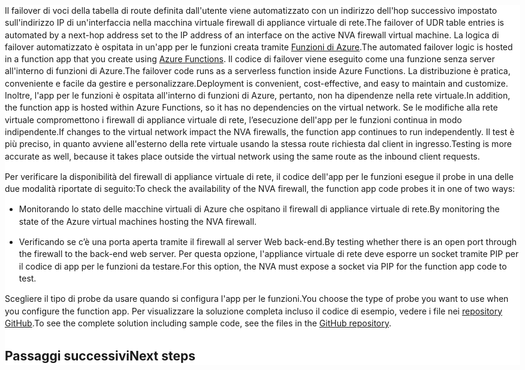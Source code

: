 <span data-ttu-id="262d4-211">Il failover di voci della tabella di route definita dall'utente viene automatizzato con un indirizzo dell'hop successivo impostato sull'indirizzo IP di un'interfaccia nella macchina virtuale firewall di appliance virtuale di rete.</span><span class="sxs-lookup"><span data-stu-id="262d4-211">The failover of UDR table entries is automated by a next-hop address set to the IP address of an interface on the active NVA firewall virtual machine.</span></span> <span data-ttu-id="262d4-212">La logica di failover automatizzato è ospitata in un'app per le funzioni creata tramite [Funzioni di Azure](/azure/azure-functions/).</span><span class="sxs-lookup"><span data-stu-id="262d4-212">The automated failover logic is hosted in a function app that you create using [Azure Functions](/azure/azure-functions/).</span></span> <span data-ttu-id="262d4-213">Il codice di failover viene eseguito come una funzione senza server all'interno di funzioni di Azure.</span><span class="sxs-lookup"><span data-stu-id="262d4-213">The failover code runs as a serverless function inside Azure Functions.</span></span> <span data-ttu-id="262d4-214">La distribuzione è pratica, conveniente e facile da gestire e personalizzare.</span><span class="sxs-lookup"><span data-stu-id="262d4-214">Deployment is convenient, cost-effective, and easy to maintain and customize.</span></span> <span data-ttu-id="262d4-215">Inoltre, l'app per le funzioni è ospitata all'interno di funzioni di Azure, pertanto, non ha dipendenze nella rete virtuale.</span><span class="sxs-lookup"><span data-stu-id="262d4-215">In addition, the function app is hosted within Azure Functions, so it has no dependencies on the virtual network.</span></span> <span data-ttu-id="262d4-216">Se le modifiche alla rete virtuale compromettono i firewall di appliance virtuale di rete, l’esecuzione dell'app per le funzioni continua in modo indipendente.</span><span class="sxs-lookup"><span data-stu-id="262d4-216">If changes to the virtual network impact the NVA firewalls, the function app continues to run independently.</span></span> <span data-ttu-id="262d4-217">Il test è più preciso, in quanto avviene all'esterno della rete virtuale usando la stessa route richiesta dal client in ingresso.</span><span class="sxs-lookup"><span data-stu-id="262d4-217">Testing is more accurate as well, because it takes place outside the virtual network using the same route as the inbound client requests.</span></span>

<span data-ttu-id="262d4-218">Per verificare la disponibilità del firewall di appliance virtuale di rete, il codice dell'app per le funzioni esegue il probe in una delle due modalità riportate di seguito:</span><span class="sxs-lookup"><span data-stu-id="262d4-218">To check the availability of the NVA firewall, the function app code probes it in one of two ways:</span></span>

- <span data-ttu-id="262d4-219">Monitorando lo stato delle macchine virtuali di Azure che ospitano il firewall di appliance virtuale di rete.</span><span class="sxs-lookup"><span data-stu-id="262d4-219">By monitoring the state of the Azure virtual machines hosting the NVA firewall.</span></span>

- <span data-ttu-id="262d4-220">Verificando se c’è una porta aperta tramite il firewall al server Web back-end.</span><span class="sxs-lookup"><span data-stu-id="262d4-220">By testing whether there is an open port through the firewall to the back-end web server.</span></span> <span data-ttu-id="262d4-221">Per questa opzione, l'appliance virtuale di rete deve esporre un socket tramite PIP per il codice di app per le funzioni da testare.</span><span class="sxs-lookup"><span data-stu-id="262d4-221">For this option, the NVA must expose a socket via PIP for the function app code to test.</span></span>

<span data-ttu-id="262d4-222">Scegliere il tipo di probe da usare quando si configura l'app per le funzioni.</span><span class="sxs-lookup"><span data-stu-id="262d4-222">You choose the type of probe you want to use when you configure the function app.</span></span> <span data-ttu-id="262d4-223">Per visualizzare la soluzione completa incluso il codice di esempio, vedere i file nei [repository GitHub][ha-nva-fo].</span><span class="sxs-lookup"><span data-stu-id="262d4-223">To see the complete solution including sample code, see the files in the [GitHub repository][ha-nva-fo].</span></span>

## <a name="next-steps"></a><span data-ttu-id="262d4-224">Passaggi successivi</span><span class="sxs-lookup"><span data-stu-id="262d4-224">Next steps</span></span>


[cloud-security]: /azure/best-practices-network-security
[dmz-on-premises]: ./secure-vnet-hybrid.md
[dmz-internet]: ./secure-vnet-dmz.md
[egress-with-layer-7]: #egress-with-layer-7-nvas
[ingress-with-layer-7]: #ingress-with-layer-7-nvas
[ingress-egress-with-layer-7]: #ingress-egress-with-layer-7-nvas
[lb-overview]: /azure/load-balancer/load-balancer-overview/
[nva-scenario]: /azure/virtual-network/virtual-network-scenario-udr-gw-nva/
[pip-udr-switch]: #pip-udr-switch-with-layer-4-nvas
[udr-overview]: /azure/virtual-network/virtual-networks-udr-overview/
[zookeeper]: https://zookeeper.apache.org/
[pnp-ha-nva]: https://github.com/mspnp/ha-nva
[ha-nva-fo]: https://aka.ms/ha-nva-fo
[0]: ./images/nva-ha/single-nva.png "Architettura della singola appliance virtuale di rete"
[1]: ./images/nva-ha/l7-ingress.png "Dati in ingresso di livello 7"
[2]: ./images/nva-ha/l7-ingress-egress.png "Dati in uscita di livello 7"
[3]: ./images/nva-ha/active-passive.png "Cluster attivo-passivo"
[4]: ./images/nva-ha/l7-ingress-egress-ag.png